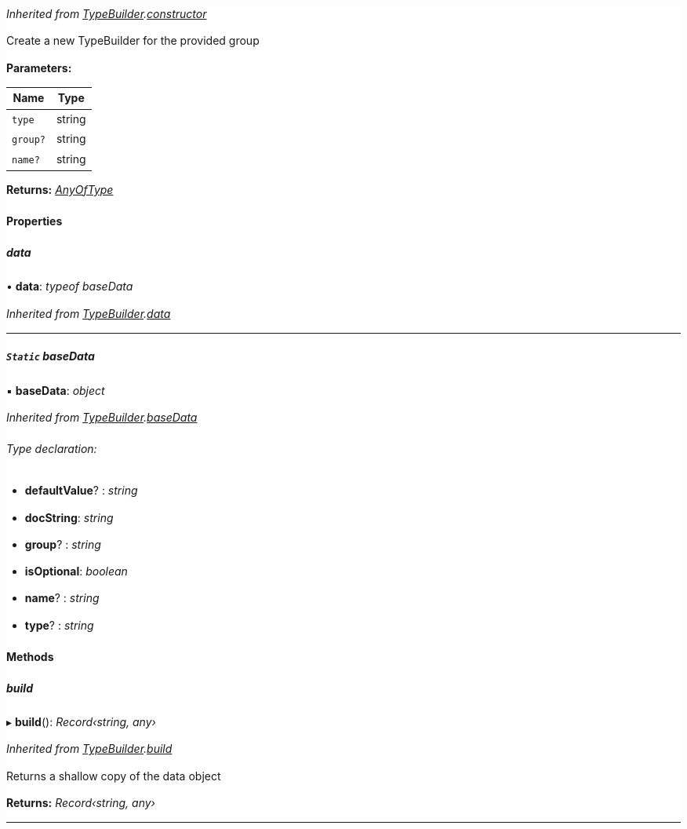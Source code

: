 _Inherited from
[TypeBuilder](#code-genclassestypebuildermd).[constructor](#constructor)_

Create a new TypeBuilder for the provided group

**Parameters:**

| Name     | Type   |
| -------- | ------ |
| `type`   | string |
| `group?` | string |
| `name?`  | string |

**Returns:** _[AnyOfType](#code-genclassesanyoftypemd)_

#### Properties

##### data

• **data**: _typeof baseData_

_Inherited from [TypeBuilder](#code-genclassestypebuildermd).[data](#data)_

---

##### `Static` baseData

▪ **baseData**: _object_

_Inherited from
[TypeBuilder](#code-genclassestypebuildermd).[baseData](#static-basedata)_

###### Type declaration:

- **defaultValue**? : _string_

- **docString**: _string_

- **group**? : _string_

- **isOptional**: _boolean_

- **name**? : _string_

- **type**? : _string_

#### Methods

##### build

▸ **build**(): _Record‹string, any›_

_Inherited from [TypeBuilder](#code-genclassestypebuildermd).[build](#build)_

Returns a shallow copy of the data object

**Returns:** _Record‹string, any›_

---

